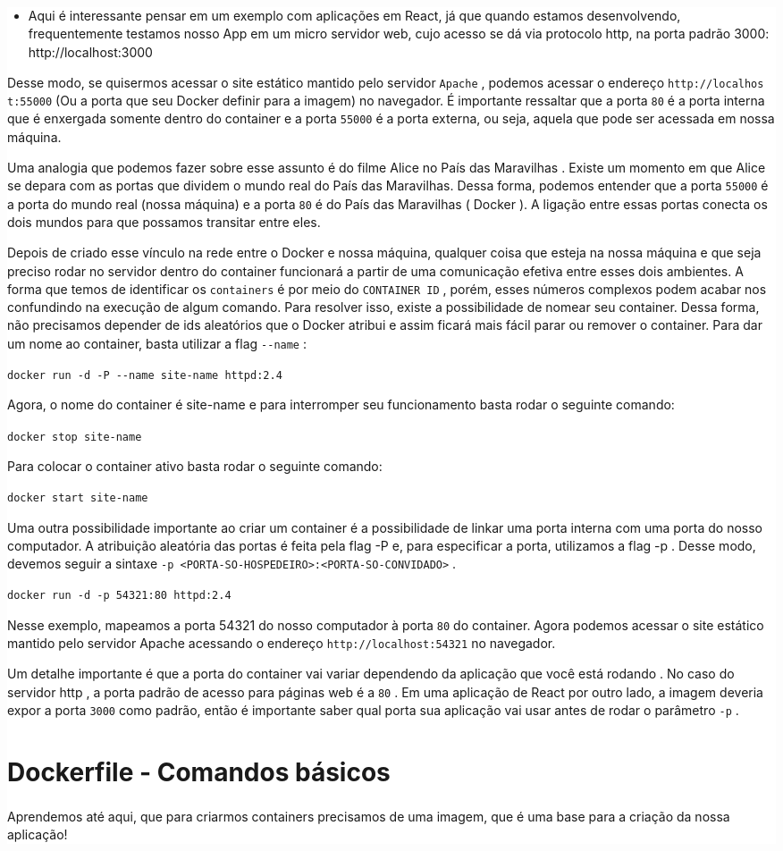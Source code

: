   * Aqui é interessante pensar em um exemplo com aplicações em React, já que quando estamos desenvolvendo, frequentemente testamos nosso App em um micro servidor web, cujo acesso se dá via protocolo http, na porta padrão 3000: http://localhost:3000

Desse modo, se quisermos acessar o site estático mantido pelo servidor `Apache` , podemos acessar o endereço `http://localhost:55000` (Ou a porta que seu Docker definir para a imagem) no navegador.
É importante ressaltar que a porta `80` é a porta interna que é enxergada somente dentro do container e a porta `55000` é a porta externa, ou seja, aquela que pode ser acessada em nossa máquina.

Uma analogia que podemos fazer sobre esse assunto é do filme Alice no País das Maravilhas . Existe um momento em que Alice se depara com as portas que dividem o mundo real do País das Maravilhas.
Dessa forma, podemos entender que a porta `55000` é a porta do mundo real (nossa máquina) e a porta `80` é do País das Maravilhas ( Docker ). A ligação entre essas portas conecta os dois mundos para que possamos transitar entre eles.

Depois de criado esse vínculo na rede entre o Docker e nossa máquina, qualquer coisa que esteja na nossa máquina e que seja preciso rodar no servidor dentro do container funcionará a partir de uma comunicação efetiva entre esses dois ambientes.
A forma que temos de identificar os `containers` é por meio do `CONTAINER ID` , porém, esses números complexos podem acabar nos confundindo na execução de algum comando.
Para resolver isso, existe a possibilidade de nomear seu container. Dessa forma, não precisamos depender de ids aleatórios que o Docker atribui e assim ficará mais fácil parar ou remover o container.
Para dar um nome ao container, basta utilizar a flag `--name` :
```
docker run -d -P --name site-name httpd:2.4
```
  Agora, o nome do container é site-name e para interromper seu funcionamento basta rodar o seguinte comando:

```
docker stop site-name
```
  Para colocar o container ativo basta rodar o seguinte comando:
```
docker start site-name
```
Uma outra possibilidade importante ao criar um container é a possibilidade de linkar uma porta interna com uma porta do nosso computador.
A atribuição aleatória das portas é feita pela flag -P e, para especificar a porta, utilizamos a flag -p . Desse modo, devemos seguir a sintaxe `-p <PORTA-SO-HOSPEDEIRO>:<PORTA-SO-CONVIDADO>` .
```
docker run -d -p 54321:80 httpd:2.4
```
  Nesse exemplo, mapeamos a porta 54321 do nosso computador à porta `80` do container. Agora podemos acessar o site estático mantido pelo servidor Apache acessando o endereço `http://localhost:54321` no navegador.

  Um detalhe importante é que a porta do container vai variar dependendo da aplicação que você está rodando . No caso do servidor http , a porta padrão de acesso para páginas web é a `80` .
  Em uma aplicação de React por outro lado, a imagem deveria expor a porta `3000` como padrão, então é importante saber qual porta sua aplicação vai usar antes de rodar o parâmetro `-p` .

# Dockerfile - Comandos básicos
Aprendemos até aqui, que para criarmos containers precisamos de uma imagem, que é uma base para a criação da nossa aplicação!
